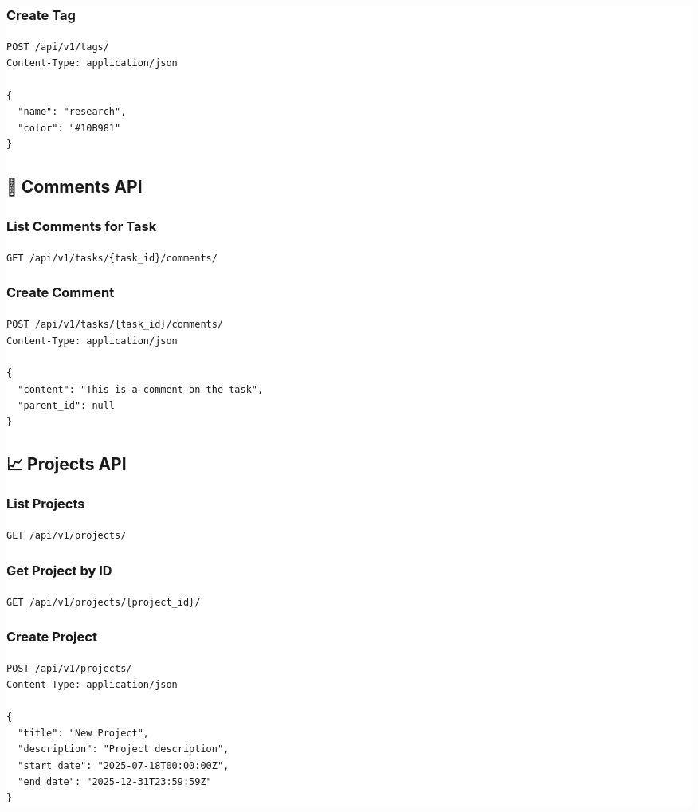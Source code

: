 ### Create Tag
```http
POST /api/v1/tags/
Content-Type: application/json

{
  "name": "research",
  "color": "#10B981"
}
```

## 💬 Comments API

### List Comments for Task
```http
GET /api/v1/tasks/{task_id}/comments/
```

### Create Comment
```http
POST /api/v1/tasks/{task_id}/comments/
Content-Type: application/json

{
  "content": "This is a comment on the task",
  "parent_id": null
}
```

## 📈 Projects API

### List Projects
```http
GET /api/v1/projects/
```

### Get Project by ID
```http
GET /api/v1/projects/{project_id}/
```

### Create Project
```http
POST /api/v1/projects/
Content-Type: application/json

{
  "title": "New Project",
  "description": "Project description",
  "start_date": "2025-07-18T00:00:00Z",
  "end_date": "2025-12-31T23:59:59Z"
}
```
